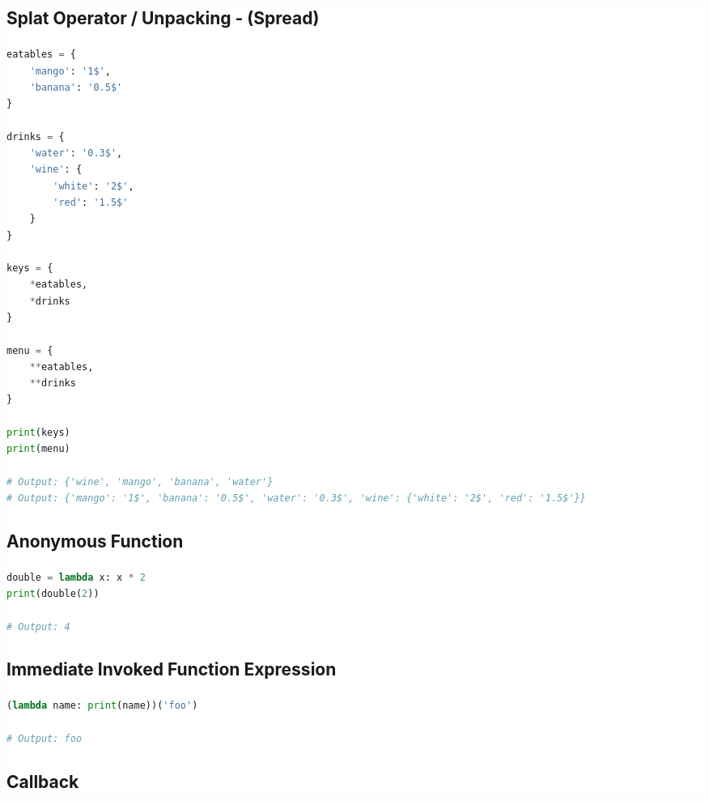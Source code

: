 ## Splat Operator / Unpacking - (Spread)

```python
eatables = {
    'mango': '1$',
    'banana': '0.5$'
}

drinks = {
    'water': '0.3$',
    'wine': {
        'white': '2$',
        'red': '1.5$'
    }
}

keys = {
    *eatables,
    *drinks
}

menu = {
    **eatables,
    **drinks
}

print(keys)
print(menu)

# Output: {'wine', 'mango', 'banana', 'water'}
# Output: {'mango': '1$', 'banana': '0.5$', 'water': '0.3$', 'wine': {'white': '2$', 'red': '1.5$'}}
```

## Anonymous Function

```python
double = lambda x: x * 2
print(double(2))

# Output: 4
```

## Immediate Invoked Function Expression

```python
(lambda name: print(name))('foo')

# Output: foo
```

## Callback
